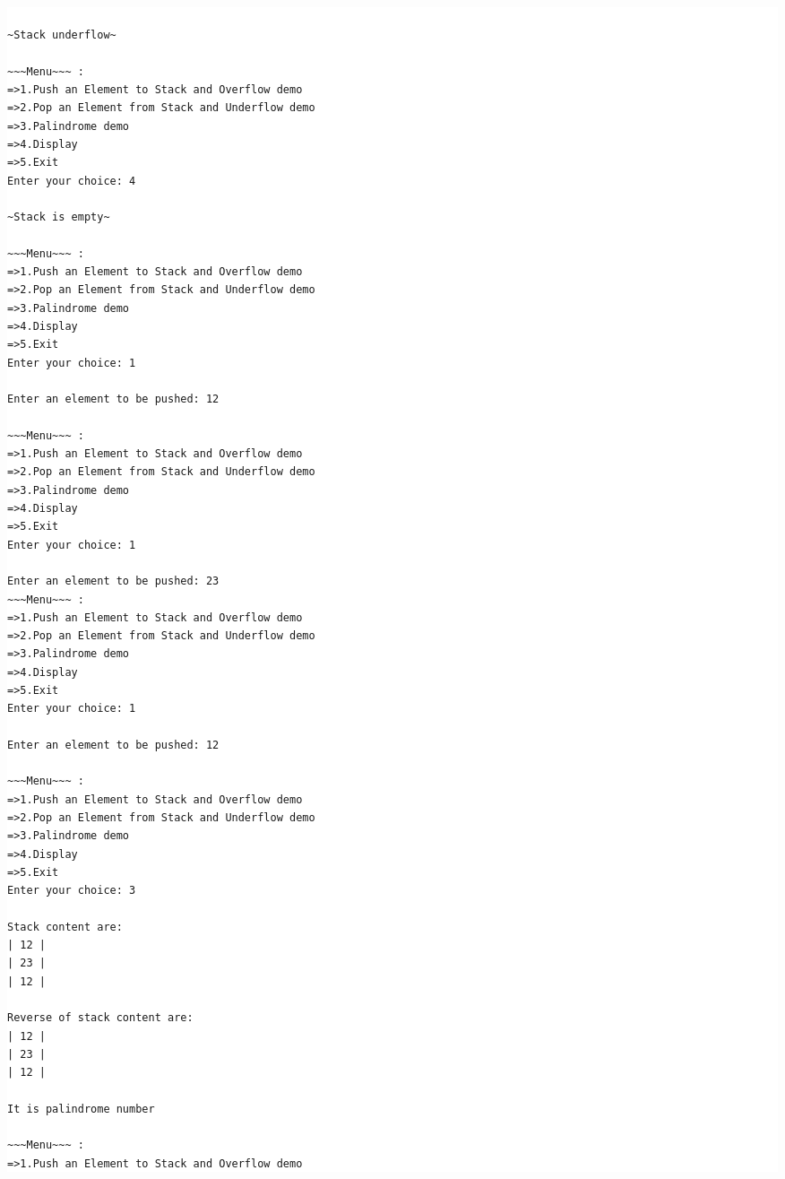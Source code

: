 ~~~Menu~~~ :

~Stack underflow~

~~~Menu~~~ :
=>1.Push an Element to Stack and Overflow demo
=>2.Pop an Element from Stack and Underflow demo
=>3.Palindrome demo
=>4.Display
=>5.Exit
Enter your choice: 4

~Stack is empty~

~~~Menu~~~ :
=>1.Push an Element to Stack and Overflow demo
=>2.Pop an Element from Stack and Underflow demo
=>3.Palindrome demo
=>4.Display
=>5.Exit
Enter your choice: 1

Enter an element to be pushed: 12

~~~Menu~~~ :
=>1.Push an Element to Stack and Overflow demo
=>2.Pop an Element from Stack and Underflow demo
=>3.Palindrome demo
=>4.Display
=>5.Exit
Enter your choice: 1

Enter an element to be pushed: 23
~~~Menu~~~ :
=>1.Push an Element to Stack and Overflow demo
=>2.Pop an Element from Stack and Underflow demo
=>3.Palindrome demo
=>4.Display
=>5.Exit
Enter your choice: 1

Enter an element to be pushed: 12

~~~Menu~~~ :
=>1.Push an Element to Stack and Overflow demo
=>2.Pop an Element from Stack and Underflow demo
=>3.Palindrome demo
=>4.Display
=>5.Exit
Enter your choice: 3

Stack content are:
| 12 |
| 23 |
| 12 |

Reverse of stack content are:
| 12 |
| 23 |
| 12 |

It is palindrome number

~~~Menu~~~ :
=>1.Push an Element to Stack and Overflow demo
~~~